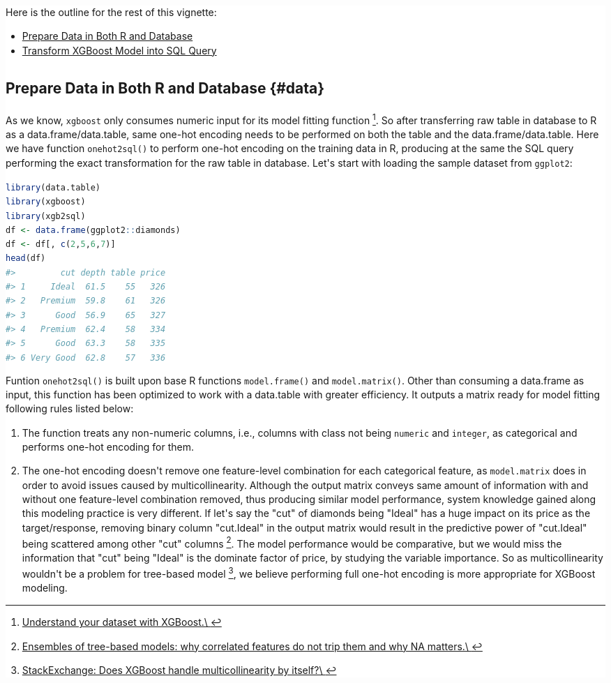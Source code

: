 Here is the outline for the rest of this vignette:

- [Prepare Data in Both R and Database](#data)
- [Transform XGBoost Model into SQL Query](#xgb)



## Prepare Data in Both R and Database {#data}

As we know, `xgboost` only consumes numeric input for its model fitting function [^1].
So after transferring raw table in database to R as a data.frame/data.table, 
same one-hot encoding needs to be performed on both the table and the data.frame/data.table.
Here we have function `onehot2sql()` to perform one-hot encoding on the training data in R, 
producing at the same the SQL query performing the exact transformation for the raw table in database.
Let's start with loading the sample dataset from `ggplot2`:


```r
library(data.table)
library(xgboost)
library(xgb2sql)
df <- data.frame(ggplot2::diamonds)
df <- df[, c(2,5,6,7)]
head(df)
#>         cut depth table price
#> 1     Ideal  61.5    55   326
#> 2   Premium  59.8    61   326
#> 3      Good  56.9    65   327
#> 4   Premium  62.4    58   334
#> 5      Good  63.3    58   335
#> 6 Very Good  62.8    57   336
```

Funtion `onehot2sql()` is built upon base R functions `model.frame()` and `model.matrix()`. 
Other than consuming a data.frame as input, this function has been optimized to work with a data.table with greater efficiency.
It outputs a matrix ready for model fitting following rules listed below:

1. The function treats any non-numeric columns, i.e., columns with class not being `numeric` and `integer`, as categorical and performs one-hot encoding for them.

1. The one-hot encoding doesn't remove one feature-level combination for each categorical feature, 
as `model.matrix` does in order to avoid issues caused by multicollinearity. 
Although the output matrix conveys same amount of information with and without one feature-level combination removed, 
thus producing similar model performance, system knowledge gained along this modeling practice is very different.
If let's say the "cut" of diamonds being "Ideal" has a huge impact on its price as the target/response, 
removing binary column "cut.Ideal" in the output matrix would result in 
the predictive power of "cut.Ideal" being scattered among other "cut" columns [^2].
The model performance would be comparative, but we would miss the information that "cut" being "Ideal" is the dominate factor of price, 
by studying the variable importance. 
So as multicollinearity wouldn't be a problem for tree-based model [^3], 
we believe performing full one-hot encoding is more appropriate for XGBoost modeling.


[^1]: [Understand your dataset with XGBoost.\ ](https://xgboost.readthedocs.io/en/latest/R-package/discoverYourData.html)
[^2]: [Ensembles of tree-based models: why correlated features do not trip them and why NA matters.\  ](https://medium.com/data-design/ensembles-of-tree-based-models-why-correlated-features-do-not-trip-them-and-why-na-matters-7658f4752e1b)
[^3]: [StackExchange: Does XGBoost handle multicollinearity by itself?\   ](https://datascience.stackexchange.com/questions/12554/does-xgboost-handle-multicollinearity-by-itself)
[^4]: [GitHub Issue: What are the ways of treatng missing values in XGboost?\ ](https://github.com/dmlc/xgboost/issues/21)